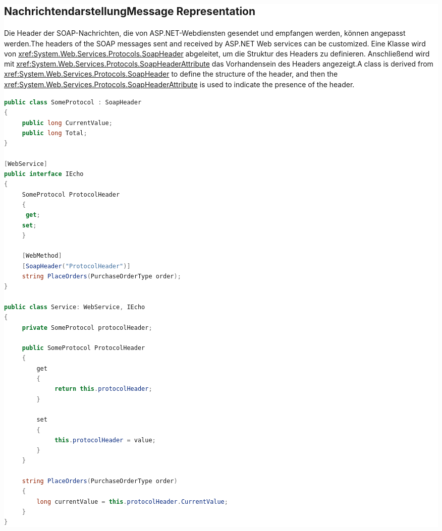 ## <a name="message-representation"></a><span data-ttu-id="aacb4-238">Nachrichtendarstellung</span><span class="sxs-lookup"><span data-stu-id="aacb4-238">Message Representation</span></span>

<span data-ttu-id="aacb4-239">Die Header der SOAP-Nachrichten, die von ASP.NET-Webdiensten gesendet und empfangen werden, können angepasst werden.</span><span class="sxs-lookup"><span data-stu-id="aacb4-239">The headers of the SOAP messages sent and received by ASP.NET Web services can be customized.</span></span> <span data-ttu-id="aacb4-240">Eine Klasse wird von <xref:System.Web.Services.Protocols.SoapHeader> abgeleitet, um die Struktur des Headers zu definieren. Anschließend wird mit <xref:System.Web.Services.Protocols.SoapHeaderAttribute> das Vorhandensein des Headers angezeigt.</span><span class="sxs-lookup"><span data-stu-id="aacb4-240">A class is derived from <xref:System.Web.Services.Protocols.SoapHeader> to define the structure of the header, and then the <xref:System.Web.Services.Protocols.SoapHeaderAttribute> is used to indicate the presence of the header.</span></span>

```csharp
public class SomeProtocol : SoapHeader
{
     public long CurrentValue;
     public long Total;
}

[WebService]
public interface IEcho
{
     SomeProtocol ProtocolHeader
     {
      get;
     set;
     }

     [WebMethod]
     [SoapHeader("ProtocolHeader")]
     string PlaceOrders(PurchaseOrderType order);
}

public class Service: WebService, IEcho
{
     private SomeProtocol protocolHeader;

     public SomeProtocol ProtocolHeader
     {
         get
         {
              return this.protocolHeader;
         }

         set
         {
              this.protocolHeader = value;
         }
     }

     string PlaceOrders(PurchaseOrderType order)
     {
         long currentValue = this.protocolHeader.CurrentValue;
     }
}
```
